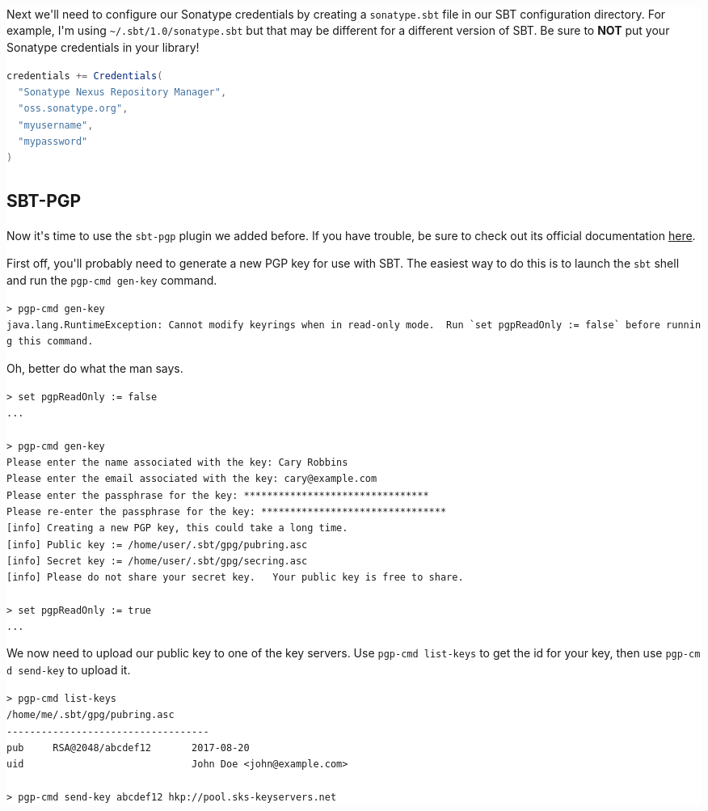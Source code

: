 Next we'll need to configure our Sonatype credentials by creating a `sonatype.sbt`
file in our SBT configuration directory. For example, I'm using `~/.sbt/1.0/sonatype.sbt`
but that may be different for a different version of SBT. Be sure to **NOT** put your Sonatype
credentials in your library!

```sbt
credentials += Credentials(
  "Sonatype Nexus Repository Manager",
  "oss.sonatype.org",
  "myusername",
  "mypassword"
)
```

## SBT-PGP

Now it's time to use the `sbt-pgp` plugin we added before.  If you have trouble,
be sure to check out its official documentation [here](http://www.scala-sbt.org/sbt-pgp/).

First off, you'll probably need to generate a new PGP key for use with SBT.
The easiest way to do this is to launch the `sbt` shell and run the `pgp-cmd gen-key` command.

```
> pgp-cmd gen-key
java.lang.RuntimeException: Cannot modify keyrings when in read-only mode.  Run `set pgpReadOnly := false` before running this command.
```

Oh, better do what the man says.

```
> set pgpReadOnly := false
...

> pgp-cmd gen-key
Please enter the name associated with the key: Cary Robbins
Please enter the email associated with the key: cary@example.com
Please enter the passphrase for the key: ********************************
Please re-enter the passphrase for the key: ********************************
[info] Creating a new PGP key, this could take a long time.
[info] Public key := /home/user/.sbt/gpg/pubring.asc
[info] Secret key := /home/user/.sbt/gpg/secring.asc
[info] Please do not share your secret key.   Your public key is free to share.

> set pgpReadOnly := true
...
```

We now need to upload our public key to one of the key servers. Use
`pgp-cmd list-keys` to get the id for your key, then use `pgp-cmd send-key`
to upload it.

```
> pgp-cmd list-keys
/home/me/.sbt/gpg/pubring.asc
-----------------------------------
pub     RSA@2048/abcdef12       2017-08-20
uid                             John Doe <john@example.com>

> pgp-cmd send-key abcdef12 hkp://pool.sks-keyservers.net
```
